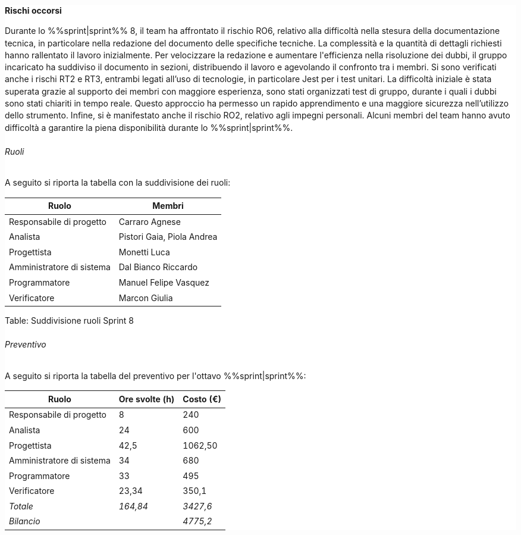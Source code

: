 **Rischi occorsi**

Durante lo %%sprint|sprint%% 8, il team ha affrontato il rischio RO6, relativo alla difficoltà nella stesura della documentazione tecnica, in particolare nella redazione del documento delle specifiche tecniche. La complessità e la quantità di dettagli richiesti hanno rallentato il lavoro inizialmente. Per velocizzare la redazione e aumentare l'efficienza nella risoluzione dei dubbi, il gruppo incaricato ha suddiviso il documento in sezioni, distribuendo il lavoro e agevolando il confronto tra i membri.
Si sono verificati anche i rischi RT2 e RT3, entrambi legati all’uso di tecnologie, in particolare Jest per i test unitari. La difficoltà iniziale è stata superata grazie al supporto dei membri con maggiore esperienza, sono stati organizzati test di gruppo, durante i quali i dubbi sono stati chiariti in tempo reale. Questo approccio ha permesso un rapido apprendimento e una maggiore sicurezza nell’utilizzo dello strumento.
Infine, si è manifestato anche il rischio RO2, relativo agli impegni personali. Alcuni membri del team hanno avuto difficoltà a garantire la piena disponibilità durante lo %%sprint|sprint%%.

###### Ruoli

A seguito si riporta la tabella con la suddivisione dei ruoli:

| **Ruolo**                 | **Membri**                 |
| ------------------------- | -------------------------- |
| Responsabile di progetto  | Carraro Agnese             |
| Analista                  | Pistori Gaia, Piola Andrea |
| Progettista               | Monetti Luca               |
| Amministratore di sistema | Dal Bianco Riccardo        |
| Programmatore             | Manuel Felipe Vasquez      |
| Verificatore              | Marcon Giulia              |

Table: Suddivisione ruoli Sprint 8

###### Preventivo

A seguito si riporta la tabella del preventivo per l'ottavo %%sprint|sprint%%:

| Ruolo                     | Ore svolte (h) | Costo (€) |
| ------------------------- | -------------- | --------- |
| Responsabile di progetto  | 8              | 240       |
| Analista                  | 24             | 600       |
| Progettista               | 42,5           | 1062,50   |
| Amministratore di sistema | 34             | 680       |
| Programmatore             | 33             | 495       |
| Verificatore              | 23,34          | 350,1     |
| _Totale_                  | _164,84_       | _3427,6_  |
| _Bilancio_                |                | _4775,2_  |
